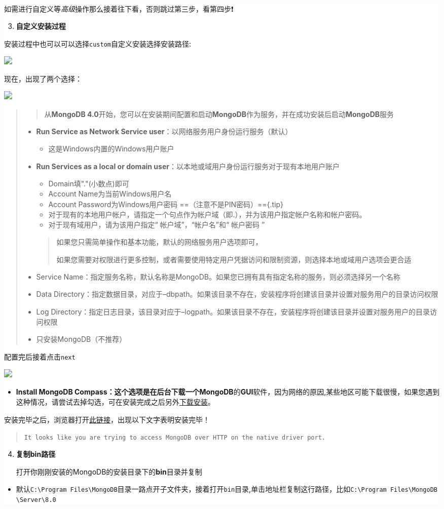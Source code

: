    如需进行自定义等*高级*操作那么接着往下看，否则跳过第三步，看第四步❗

   3. **自定义安装过程**

   安装过程中也可以可以选择`custom`自定义安装选择安装路径:

   ![](https://zip-image.pages.dev/file/AgACAgUAAyEGAASIL8CVAAMmZ8135E_xC4klZb2Qv6_L54y3ZzQAAgTKMRsDfGhWtbkYvLcXdf0BAAMCAAN4AAM2BA.png)

   现在，出现了两个选择：

   ![](https://zip-image.pages.dev/file/AgACAgUAAyEGAASIL8CVAAMnZ814HfaBlaf3EzVrZCJsJEJ6InYAAgbKMRsDfGhWY7YWSY8_FW0BAAMCAAN4AAM2BA.png)

   > > 从**MongoDB 4.0**开始，您可以在安装期间配置和启动**MongoDB**作为服务，并在成功安装后启动**MongoDB**服务
   >
   > - **Run Service as Network Service user**：以网络服务用户身份运行服务（默认）
   >
   >   - 这是Windows内置的Windows用户账户
   >
   > - **Run Services as a local or domain user**：以本地或域用户身份运行服务对于现有本地用户账户
   >
   >   - Domain填"."(小数点)即可
   >   - Account Name为当前Windows用户名
   >   - Account Password为Windows用户密码 ==（注意不是PIN密码）=={.tip}
   >   - 对于现有的本地用户帐户，请指定一个句点作为帐户域（即.），并为该用户指定帐户名称和帐户密码。
   >   - 对于现有域用户，请为该用户指定“ 帐户域”，“帐户名”和“ 帐户密码 ”
   >
   >   > 如果您只需简单操作和基本功能，默认的网络服务用户选项即可，
   >   >
   >   > 如果您需要对权限进行更多控制，或者需要使用特定用户凭据访问和限制资源，则选择本地或域用户选项会更合适
   >
   > - Service Name：指定服务名称，默认名称是MongoDB。如果您已拥有具有指定名称的服务，则必须选择另一个名称
   >
   > - Data Directory：指定数据目录，对应于–dbpath。如果该目录不存在，安装程序将创建该目录并设置对服务用户的目录访问权限
   >
   > - Log Directory：指定日志目录，该目录对应于–logpath。如果该目录不存在，安装程序将创建该目录并设置对服务用户的目录访问权限
   >
   > - 只安装MongoDB（不推荐）

   配置完后接着点击`next`

   ![](https://zip-image.pages.dev/file/AgACAgUAAyEGAASIL8CVAAMpZ814g7k-7leb3NiByYBh4i5zmYcAAn7EMRsDfHBWVLP095keYsoBAAMCAAN4AAM2BA.png)

   - **Install MongoDB Compass：**这个选项是在后台下载一个**MongoDB**的**GUI**软件，因为网络的原因,某些地区可能下载很慢，如果您遇到这种情况，请尝试去掉勾选，可在安装完成之后另外[下载安装](https://www.mongodb.com/try/download/shell)。

   安装完毕之后，浏览器打开[此链接](http://localhost:27017)，出现以下文字表明安装完毕！

   > ```
   > It looks like you are trying to access MongoDB over HTTP on the native driver port.
   > ```

   4. **复制bin路径**

      打开你刚刚安装的MongoDB的安装目录下的**bin**目录并复制

   - 默认`C:\Program Files\MongoDB`目录一路点开子文件夹，接着打开`bin`目录,单击地址栏复制这行路径，比如`C:\Program Files\MongoDB\Server\8.0`
